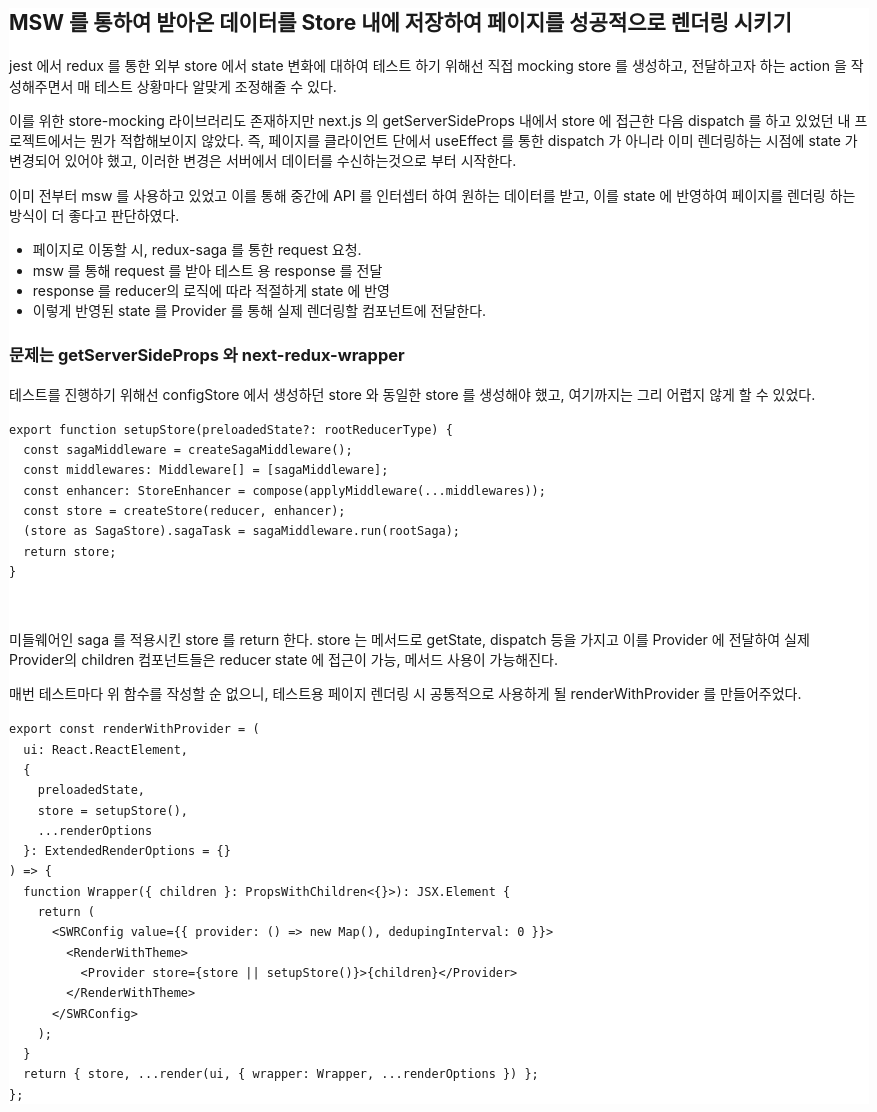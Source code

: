 ## MSW 를 통하여 받아온 데이터를 Store 내에 저장하여 페이지를 성공적으로 렌더링 시키기

jest 에서 redux 를 통한 외부 store 에서 state 변화에 대하여 테스트 하기 위해선 직접 mocking store 를 생성하고, 전달하고자 하는 action 을 작성해주면서 매 테스트 상황마다 알맞게 조정해줄 수 있다. <br />

이를 위한 store-mocking 라이브러리도 존재하지만 next.js 의 getServerSideProps 내에서 store 에 접근한 다음 dispatch 를 하고 있었던 내 프로젝트에서는 뭔가 적합해보이지 않았다. 즉, 페이지를 클라이언트 단에서 useEffect 를 통한 dispatch 가 아니라 이미 렌더링하는 시점에 state 가 변경되어 있어야 했고, 이러한 변경은 서버에서 데이터를 수신하는것으로 부터 시작한다. <br />

이미 전부터 msw 를 사용하고 있었고 이를 통해 중간에 API 를 인터셉터 하여 원하는 데이터를 받고, 이를 state 에 반영하여 페이지를 렌더링 하는 방식이 더 좋다고 판단하였다. <br />

- 페이지로 이동할 시, redux-saga 를 통한 request 요청.
- msw 를 통해 request 를 받아 테스트 용 response 를 전달
- response 를 reducer의 로직에 따라 적절하게 state 에 반영
- 이렇게 반영된 state 를 Provider 를 통해 실제 렌더링할 컴포넌트에 전달한다.

### 문제는 getServerSideProps 와 next-redux-wrapper

테스트를 진행하기 위해선 configStore 에서 생성하던 store 와 동일한 store 를 생성해야 했고, 여기까지는 그리 어렵지 않게 할 수 있었다. <br />

```tsx
export function setupStore(preloadedState?: rootReducerType) {
  const sagaMiddleware = createSagaMiddleware();
  const middlewares: Middleware[] = [sagaMiddleware];
  const enhancer: StoreEnhancer = compose(applyMiddleware(...middlewares));
  const store = createStore(reducer, enhancer);
  (store as SagaStore).sagaTask = sagaMiddleware.run(rootSaga);
  return store;
}
```

<br />

미들웨어인 saga 를 적용시킨 store 를 return 한다. store 는 메서드로 getState, dispatch 등을 가지고 이를 Provider 에 전달하여 실제 Provider의 children 컴포넌트들은 reducer state 에 접근이 가능, 메서드 사용이 가능해진다. <br />

매번 테스트마다 위 함수를 작성할 순 없으니, 테스트용 페이지 렌더링 시 공통적으로 사용하게 될 renderWithProvider 를 만들어주었다. <br />

```tsx
export const renderWithProvider = (
  ui: React.ReactElement,
  {
    preloadedState,
    store = setupStore(),
    ...renderOptions
  }: ExtendedRenderOptions = {}
) => {
  function Wrapper({ children }: PropsWithChildren<{}>): JSX.Element {
    return (
      <SWRConfig value={{ provider: () => new Map(), dedupingInterval: 0 }}>
        <RenderWithTheme>
          <Provider store={store || setupStore()}>{children}</Provider>
        </RenderWithTheme>
      </SWRConfig>
    );
  }
  return { store, ...render(ui, { wrapper: Wrapper, ...renderOptions }) };
};
```
